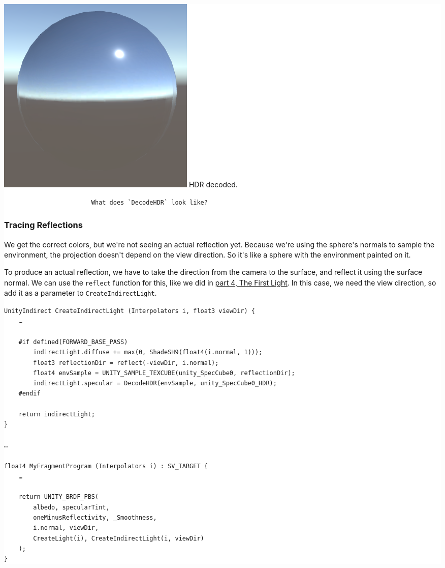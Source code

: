 ![img](Reflections.assets/decode-hdr.png) 							HDR decoded. 						

 							What does `DecodeHDR` look like? 							 						

### Tracing Reflections

We get the correct colors, but we're not seeing an actual  reflection yet. Because we're using the sphere's normals to sample the  environment, the projection doesn't depend on the view direction. So  it's like a sphere with the environment painted on it.

To produce an actual reflection, we have to take the direction  from the camera to the surface, and reflect it using the surface normal.  We can use the `reflect` function for this, like we did in [part 4, The First Light](https://catlikecoding.com/unity/tutorials/rendering/part-4/). In this case, we need the view direction, so add it as a parameter to `CreateIndirectLight`.

```
UnityIndirect CreateIndirectLight (Interpolators i, float3 viewDir) {
	…
	
	#if defined(FORWARD_BASE_PASS)
		indirectLight.diffuse += max(0, ShadeSH9(float4(i.normal, 1)));
		float3 reflectionDir = reflect(-viewDir, i.normal);
		float4 envSample = UNITY_SAMPLE_TEXCUBE(unity_SpecCube0, reflectionDir);
		indirectLight.specular = DecodeHDR(envSample, unity_SpecCube0_HDR);
	#endif

	return indirectLight;
}

…

float4 MyFragmentProgram (Interpolators i) : SV_TARGET {
	…

	return UNITY_BRDF_PBS(
		albedo, specularTint,
		oneMinusReflectivity, _Smoothness,
		i.normal, viewDir,
		CreateLight(i), CreateIndirectLight(i, viewDir)
	);
}
```
